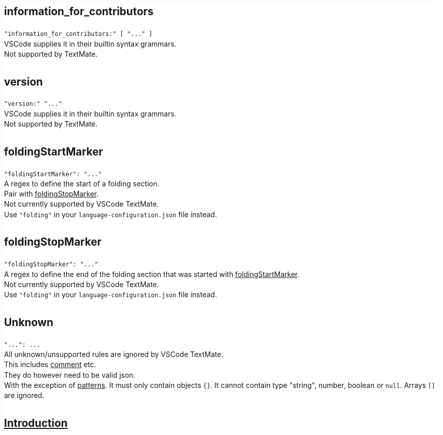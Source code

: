 ## information_for_contributors
`"information_for_contributors:" [ "..." ]`  
VSCode supplies it in their builtin syntax grammars.  
Not supported by TextMate.  

## version
`"version:" "..."`  
VSCode supplies it in their builtin syntax grammars.  
Not supported by TextMate.  

## foldingStartMarker
`"foldingStartMarker": "..."`  
A regex to define the start of a folding section.  
Pair with [foldingStopMarker](#foldingstopmarker).  
Not currently supported by VSCode TextMate.  
Use `"folding"` in your `language-configuration.json` file instead.  

## foldingStopMarker
`"foldingStopMarker": "..."`  
A regex to define the end of the folding section that was started with [foldingStartMarker](#foldingstartmarker).  
Not currently supported by VSCode TextMate.  
Use `"folding"` in your `language-configuration.json` file instead.  


## Unknown
`"...": ...`  
All unknown/unsupported rules are ignored by VSCode TextMate.  
This includes [comment](#comment) etc.  
They do however need to be valid json.  
With the exception of [patterns](#patterns). It must only contain objects `{}`. It cannot contain type "string", number, boolean or `null`. Arrays `[]` are ignored.  



## [Introduction](index.md)
